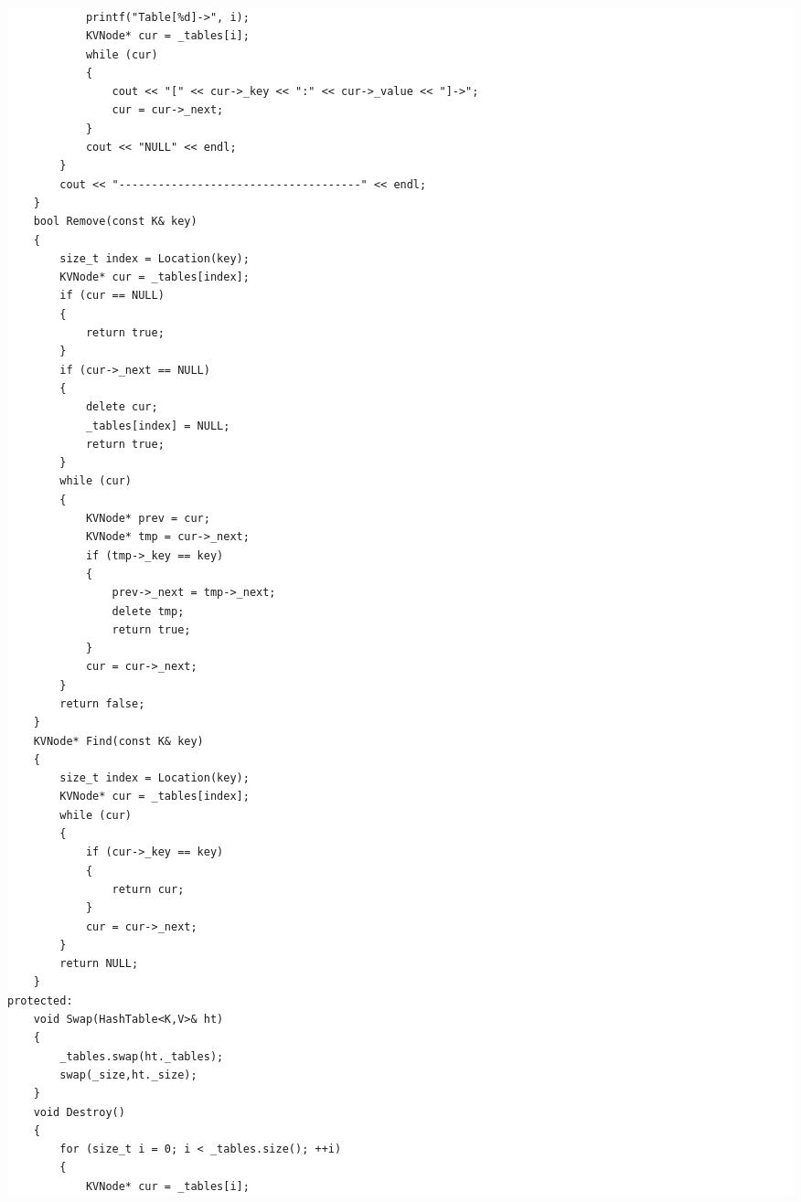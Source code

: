 				printf("Table[%d]->", i);
				KVNode* cur = _tables[i];
				while (cur)
				{
					cout << "[" << cur->_key << ":" << cur->_value << "]->";
					cur = cur->_next;
				}
				cout << "NULL" << endl;
			}
			cout << "-------------------------------------" << endl;
		}
		bool Remove(const K& key)
		{
			size_t index = Location(key);
			KVNode* cur = _tables[index];
			if (cur == NULL)
			{
				return true;
			}
			if (cur->_next == NULL)
			{
				delete cur;
				_tables[index] = NULL;
				return true;
			}
			while (cur)
			{
				KVNode* prev = cur;
				KVNode* tmp = cur->_next;
				if (tmp->_key == key)
				{
					prev->_next = tmp->_next;
					delete tmp;
					return true;
				}
				cur = cur->_next;
			}
			return false;
		}
		KVNode* Find(const K& key)
		{
			size_t index = Location(key);
			KVNode* cur = _tables[index];
			while (cur)
			{
				if (cur->_key == key)
				{
					return cur;
				}
				cur = cur->_next;
			}
			return NULL;
		}
	protected:
		void Swap(HashTable<K,V>& ht)
		{
			_tables.swap(ht._tables);
			swap(_size,ht._size);
		}
		void Destroy()
		{
			for (size_t i = 0; i < _tables.size(); ++i)
			{
				KVNode* cur = _tables[i];